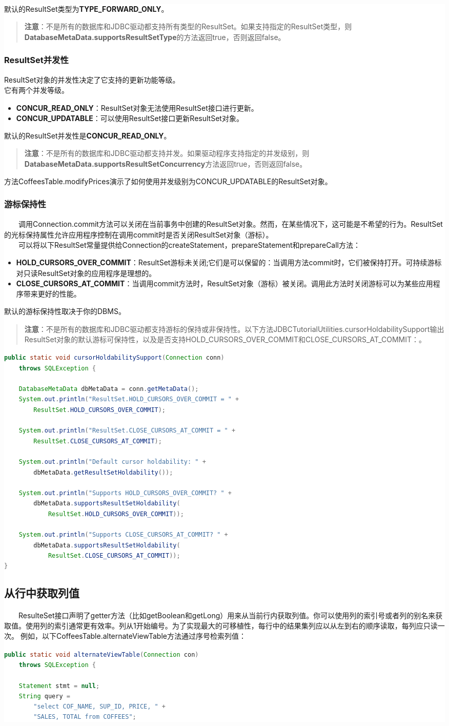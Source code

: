 默认的ResultSet类型为**TYPE_FORWARD_ONLY**。

>**注意**：不是所有的数据库和JDBC驱动都支持所有类型的ResultSet。如果支持指定的ResultSet类型，则**DatabaseMetaData.supportsResultSetType**的方法返回true，否则返回false。

### ResultSet并发性

ResultSet对象的并发性决定了它支持的更新功能等级。    
它有两个并发等级。   
- **CONCUR\_READ\_ONLY**：ResultSet对象无法使用ResultSet接口进行更新。
- **CONCUR\_UPDATABLE**：可以使用ResultSet接口更新ResultSet对象。

默认的ResultSet并发性是**CONCUR_READ_ONLY**。   
>**注意**：不是所有的数据库和JDBC驱动都支持并发。如果驱动程序支持指定的并发级别，则**DatabaseMetaData.supportsResultSetConcurrency**方法返回true，否则返回false。

方法CoffeesTable.modifyPrices演示了如何使用并发级别为CONCUR\_UPDATABLE的ResultSet对象。

### 游标保持性

　　调用Connection.commit方法可以关闭在当前事务中创建的ResultSet对象。然而，在某些情况下，这可能是不希望的行为。ResultSet的光标保持属性允许应用程序控制在调用commit时是否关闭ResultSet对象（游标）。      
　　可以将以下ResultSet常量提供给Connection的createStatement，prepareStatement和prepareCall方法：
- **HOLD\_CURSORS\_OVER\_COMMIT**：ResultSet游标未关闭;它们是可以保留的：当调用方法commit时，它们被保持打开。可持续游标对只读ResultSet对象的应用程序是理想的。
- **CLOSE\_CURSORS\_AT\_COMMIT**：当调用commit方法时，ResultSet对象（游标）被关闭。调用此方法时关闭游标可以为某些应用程序带来更好的性能。

默认的游标保持性取决于你的DBMS。

>**注意**：不是所有的数据库和JDBC驱动都支持游标的保持或非保持性。以下方法JDBCTutorialUtilities.cursorHoldabilitySupport输出ResultSet对象的默认游标可保持性，以及是否支持HOLD\_CURSORS\_OVER\_COMMIT和CLOSE\_CURSORS\_AT\_COMMIT：。
```java
public static void cursorHoldabilitySupport(Connection conn)
    throws SQLException {

    DatabaseMetaData dbMetaData = conn.getMetaData();
    System.out.println("ResultSet.HOLD_CURSORS_OVER_COMMIT = " +
        ResultSet.HOLD_CURSORS_OVER_COMMIT);

    System.out.println("ResultSet.CLOSE_CURSORS_AT_COMMIT = " +
        ResultSet.CLOSE_CURSORS_AT_COMMIT);

    System.out.println("Default cursor holdability: " +
        dbMetaData.getResultSetHoldability());

    System.out.println("Supports HOLD_CURSORS_OVER_COMMIT? " +
        dbMetaData.supportsResultSetHoldability(
            ResultSet.HOLD_CURSORS_OVER_COMMIT));

    System.out.println("Supports CLOSE_CURSORS_AT_COMMIT? " +
        dbMetaData.supportsResultSetHoldability(
            ResultSet.CLOSE_CURSORS_AT_COMMIT));
}
```
## 从行中获取列值
　　ResulteSet接口声明了getter方法（比如getBoolean和getLong）用来从当前行内获取列值。你可以使用列的索引号或者列的别名来获取值。使用列的索引通常更有效率。列从1开始编号。为了实现最大的可移植性，每行中的结果集列应以从左到右的顺序读取，每列应只读一次。 
例如，以下CoffeesTable.alternateViewTable方法通过序号检索列值：     
```java
public static void alternateViewTable(Connection con)
    throws SQLException {

    Statement stmt = null;
    String query =
        "select COF_NAME, SUP_ID, PRICE, " +
        "SALES, TOTAL from COFFEES";
```